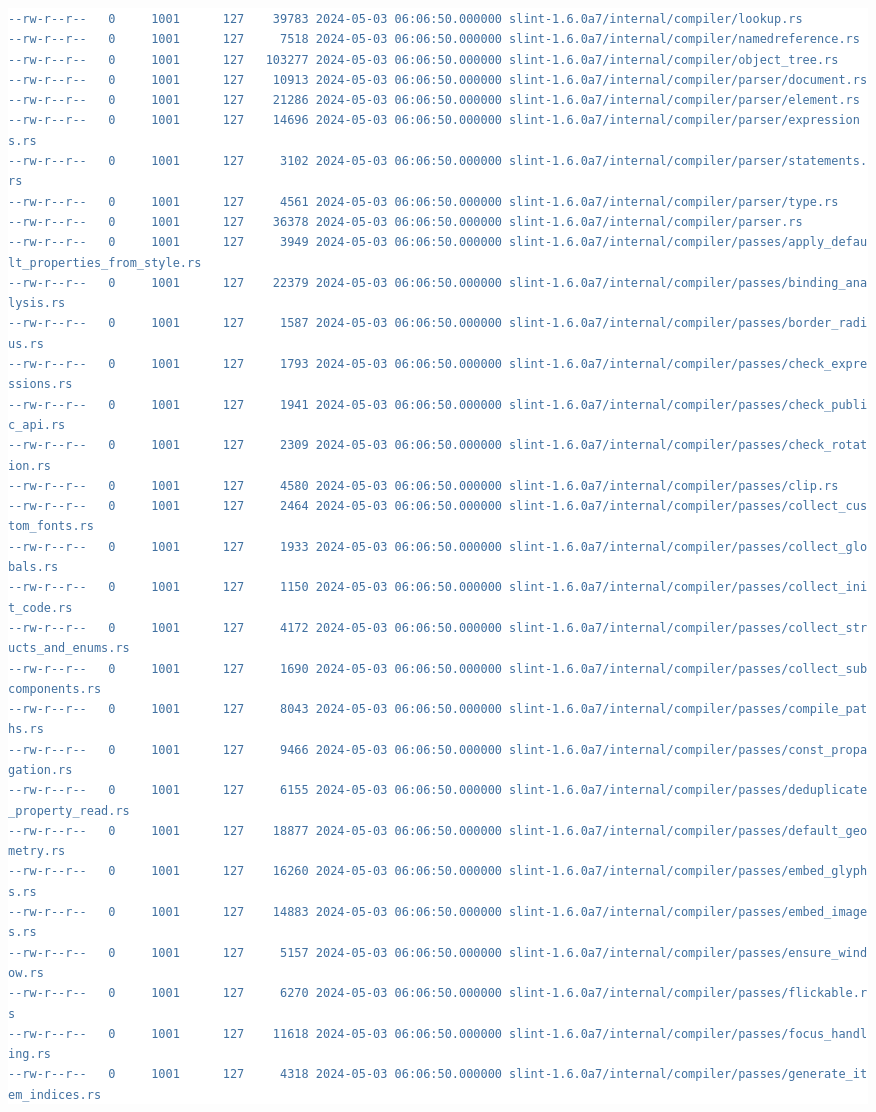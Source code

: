 ```diff
--rw-r--r--   0     1001      127    39783 2024-05-03 06:06:50.000000 slint-1.6.0a7/internal/compiler/lookup.rs
--rw-r--r--   0     1001      127     7518 2024-05-03 06:06:50.000000 slint-1.6.0a7/internal/compiler/namedreference.rs
--rw-r--r--   0     1001      127   103277 2024-05-03 06:06:50.000000 slint-1.6.0a7/internal/compiler/object_tree.rs
--rw-r--r--   0     1001      127    10913 2024-05-03 06:06:50.000000 slint-1.6.0a7/internal/compiler/parser/document.rs
--rw-r--r--   0     1001      127    21286 2024-05-03 06:06:50.000000 slint-1.6.0a7/internal/compiler/parser/element.rs
--rw-r--r--   0     1001      127    14696 2024-05-03 06:06:50.000000 slint-1.6.0a7/internal/compiler/parser/expressions.rs
--rw-r--r--   0     1001      127     3102 2024-05-03 06:06:50.000000 slint-1.6.0a7/internal/compiler/parser/statements.rs
--rw-r--r--   0     1001      127     4561 2024-05-03 06:06:50.000000 slint-1.6.0a7/internal/compiler/parser/type.rs
--rw-r--r--   0     1001      127    36378 2024-05-03 06:06:50.000000 slint-1.6.0a7/internal/compiler/parser.rs
--rw-r--r--   0     1001      127     3949 2024-05-03 06:06:50.000000 slint-1.6.0a7/internal/compiler/passes/apply_default_properties_from_style.rs
--rw-r--r--   0     1001      127    22379 2024-05-03 06:06:50.000000 slint-1.6.0a7/internal/compiler/passes/binding_analysis.rs
--rw-r--r--   0     1001      127     1587 2024-05-03 06:06:50.000000 slint-1.6.0a7/internal/compiler/passes/border_radius.rs
--rw-r--r--   0     1001      127     1793 2024-05-03 06:06:50.000000 slint-1.6.0a7/internal/compiler/passes/check_expressions.rs
--rw-r--r--   0     1001      127     1941 2024-05-03 06:06:50.000000 slint-1.6.0a7/internal/compiler/passes/check_public_api.rs
--rw-r--r--   0     1001      127     2309 2024-05-03 06:06:50.000000 slint-1.6.0a7/internal/compiler/passes/check_rotation.rs
--rw-r--r--   0     1001      127     4580 2024-05-03 06:06:50.000000 slint-1.6.0a7/internal/compiler/passes/clip.rs
--rw-r--r--   0     1001      127     2464 2024-05-03 06:06:50.000000 slint-1.6.0a7/internal/compiler/passes/collect_custom_fonts.rs
--rw-r--r--   0     1001      127     1933 2024-05-03 06:06:50.000000 slint-1.6.0a7/internal/compiler/passes/collect_globals.rs
--rw-r--r--   0     1001      127     1150 2024-05-03 06:06:50.000000 slint-1.6.0a7/internal/compiler/passes/collect_init_code.rs
--rw-r--r--   0     1001      127     4172 2024-05-03 06:06:50.000000 slint-1.6.0a7/internal/compiler/passes/collect_structs_and_enums.rs
--rw-r--r--   0     1001      127     1690 2024-05-03 06:06:50.000000 slint-1.6.0a7/internal/compiler/passes/collect_subcomponents.rs
--rw-r--r--   0     1001      127     8043 2024-05-03 06:06:50.000000 slint-1.6.0a7/internal/compiler/passes/compile_paths.rs
--rw-r--r--   0     1001      127     9466 2024-05-03 06:06:50.000000 slint-1.6.0a7/internal/compiler/passes/const_propagation.rs
--rw-r--r--   0     1001      127     6155 2024-05-03 06:06:50.000000 slint-1.6.0a7/internal/compiler/passes/deduplicate_property_read.rs
--rw-r--r--   0     1001      127    18877 2024-05-03 06:06:50.000000 slint-1.6.0a7/internal/compiler/passes/default_geometry.rs
--rw-r--r--   0     1001      127    16260 2024-05-03 06:06:50.000000 slint-1.6.0a7/internal/compiler/passes/embed_glyphs.rs
--rw-r--r--   0     1001      127    14883 2024-05-03 06:06:50.000000 slint-1.6.0a7/internal/compiler/passes/embed_images.rs
--rw-r--r--   0     1001      127     5157 2024-05-03 06:06:50.000000 slint-1.6.0a7/internal/compiler/passes/ensure_window.rs
--rw-r--r--   0     1001      127     6270 2024-05-03 06:06:50.000000 slint-1.6.0a7/internal/compiler/passes/flickable.rs
--rw-r--r--   0     1001      127    11618 2024-05-03 06:06:50.000000 slint-1.6.0a7/internal/compiler/passes/focus_handling.rs
--rw-r--r--   0     1001      127     4318 2024-05-03 06:06:50.000000 slint-1.6.0a7/internal/compiler/passes/generate_item_indices.rs
```